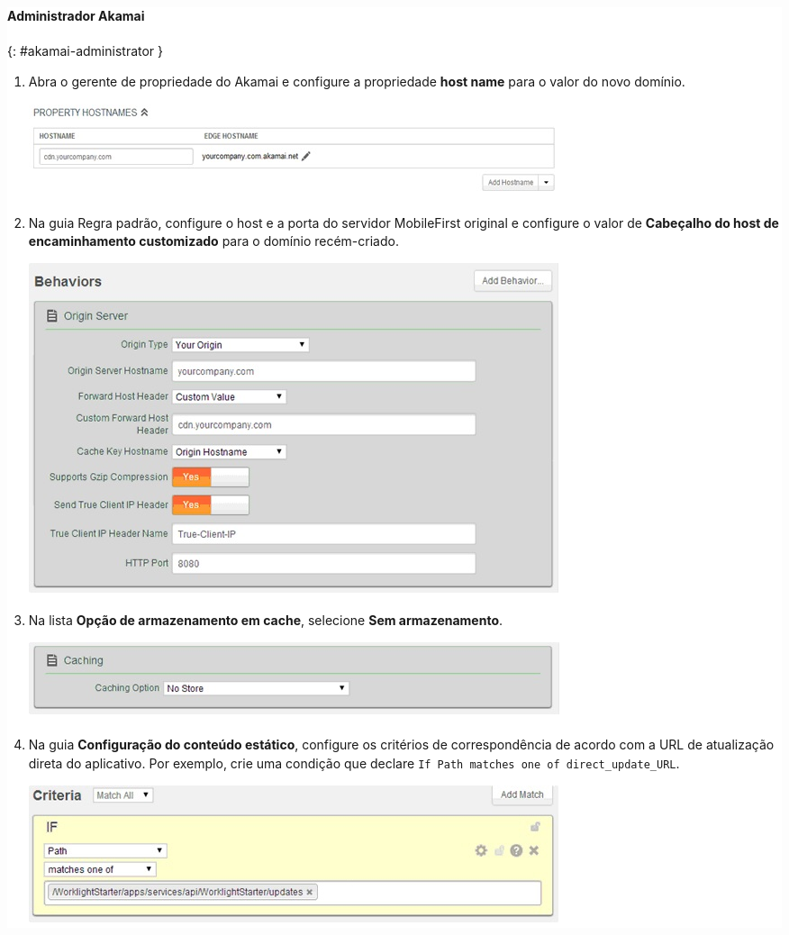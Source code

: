 #### Administrador Akamai
{: #akamai-administrator }
1. Abra o gerente de propriedade do Akamai e configure a propriedade **host name** para o valor do novo
domínio.

    ![Configure o nome de host da propriedade para o valor do novo domínio](images/direct_update_cdn_3.jpg)

2. Na guia Regra padrão, configure o host e a porta do servidor MobileFirst original e configure o valor de
**Cabeçalho do host de encaminhamento customizado** para o domínio recém-criado.

    ![Configure o valor de Cabeçalho do host de encaminhamentocustomizado para o domínio recém-criado](images/direct_update_cdn_4.jpg)


3. Na lista **Opção de armazenamento em cache**, selecione **Sem armazenamento**.

    ![Na lista Opção de armazenamento em cache, selecione Sem armazenamento](images/direct_update_cdn_5.jpg)

4. Na guia **Configuração do conteúdo estático**, configure os critérios de correspondência de acordo com a URL de atualização direta do aplicativo. Por exemplo, crie uma condição que declare `If Path matches one of direct_update_URL`.

    ![Configure os critérios de correspondência de acordo com a URL atualização direta do aplicativo](images/direct_update_cdn_6.jpg)
